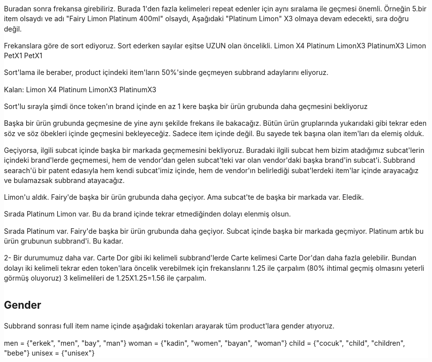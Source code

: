 Buradan sonra frekansa girebiliriz. Burada 1'den fazla kelimeleri repeat edenler için aynı sıralama ile geçmesi önemli. Örneğin 5.bir item olsaydı ve adı "Fairy Limon Platinum 400ml" olsaydı, Aşağıdaki "Platinum Limon" X3 olmaya devam edecekti, sıra doğru değil.

  Frekanslara göre de sort ediyoruz. Sort ederken sayılar eşitse UZUN olan öncelikli.
Limon X4
Platinum LimonX3
PlatinumX3
Limon PetX1
PetX1

Sort'lama ile beraber, product içindeki item'ların 50%'sinde geçmeyen subbrand adaylarını eliyoruz.

Kalan:
Limon X4
Platinum LimonX3
PlatinumX3

  Sort'lu sırayla şimdi önce token'ın brand içinde en az 1 kere başka bir ürün grubunda daha geçmesini bekliyoruz

  Başka bir ürün grubunda geçmesine de yine aynı şekilde frekans ile bakacağız. Bütün ürün gruplarında yukarıdaki gibi tekrar eden söz ve söz öbekleri içinde geçmesini bekleyeceğiz. Sadece item içinde değil. Bu sayede tek başına olan item'ları da elemiş olduk.

  Geçiyorsa, ilgili subcat içinde başka bir markada geçmemesini bekliyoruz. Buradaki ilgili subcat hem bizim atadığımız subcat'lerin içindeki brand'lerde geçmemesi, hem de vendor'dan gelen subcat'teki var olan vendor'daki başka brand'in subcat'i. Subbrand searach'ü bir patent edasıyla hem kendi subcat'imiz içinde, hem de vendor'ın belirlediği subat'lerdeki item'lar içinde arayacağız ve bulamazsak subbrand atayacağız.

Limon'u aldık. Fairy'de başka bir ürün grubunda daha geçiyor. Ama subcat'te de başka bir markada var. Eledik.

Sırada Platinum Limon var. Bu da brand içinde tekrar etmediğinden dolayı elenmiş olsun.

Sırada Platinum var. Fairy'de başka bir ürün grubunda daha geçiyor. Subcat içinde başka bir markada geçmiyor. Platinum artık bu ürün grubunun subbrand'i. Bu kadar.

  2- Bir durumumuz daha var. Carte Dor gibi iki kelimeli subbrand'lerde Carte kelimesi Carte Dor'dan daha fazla gelebilir. Bundan dolayı iki kelimeli tekrar eden token'lara öncelik verebilmek için frekanslarını 1.25 ile çarpalım (80% ihtimal geçmiş olmasını yeterli görmüş oluyoruz) 3 kelimelileri de 1.25X1.25=1.56 ile çarpalım.


## Gender

Subbrand sonrası full item name içinde aşağıdaki tokenları arayarak tüm product'lara gender atıyoruz.

men = {"erkek", "men", "bay", "man"}
woman = {"kadin", "women", "bayan", "woman"}
child = {"cocuk", "child", "children", "bebe"}
unisex = {"unisex"}


